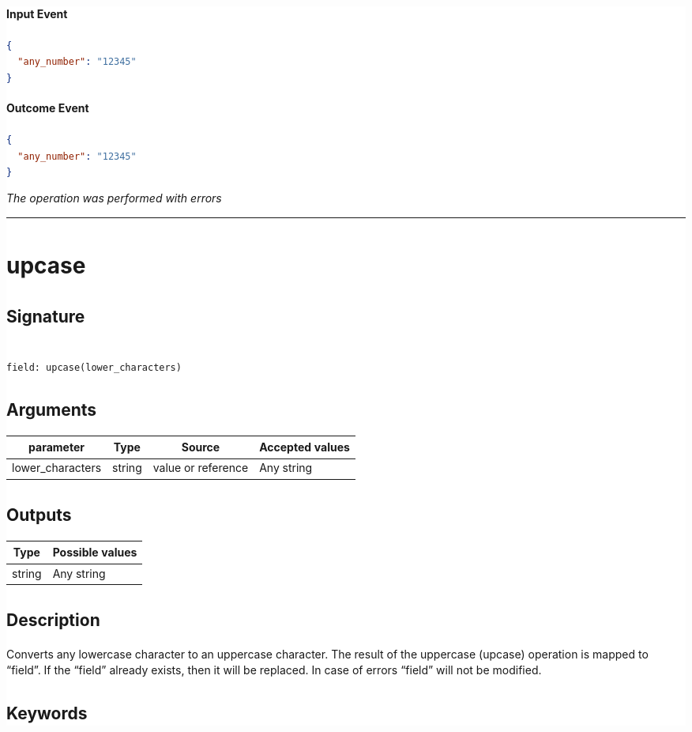 #### Input Event

```json
{
  "any_number": "12345"
}
```

#### Outcome Event

```json
{
  "any_number": "12345"
}
```

*The operation was performed with errors*



---
# upcase

## Signature

```

field: upcase(lower_characters)
```

## Arguments

| parameter | Type | Source | Accepted values |
| --------- | ---- | ------ | --------------- |
| lower_characters | string | value or reference | Any string |


## Outputs

| Type | Possible values |
| ---- | --------------- |
| string | Any string |


## Description

Converts any lowercase character to an uppercase character.
The result of the uppercase (upcase) operation is mapped to “field”.
If the “field” already exists, then it will be replaced. In case of errors “field” will not be modified.


## Keywords
